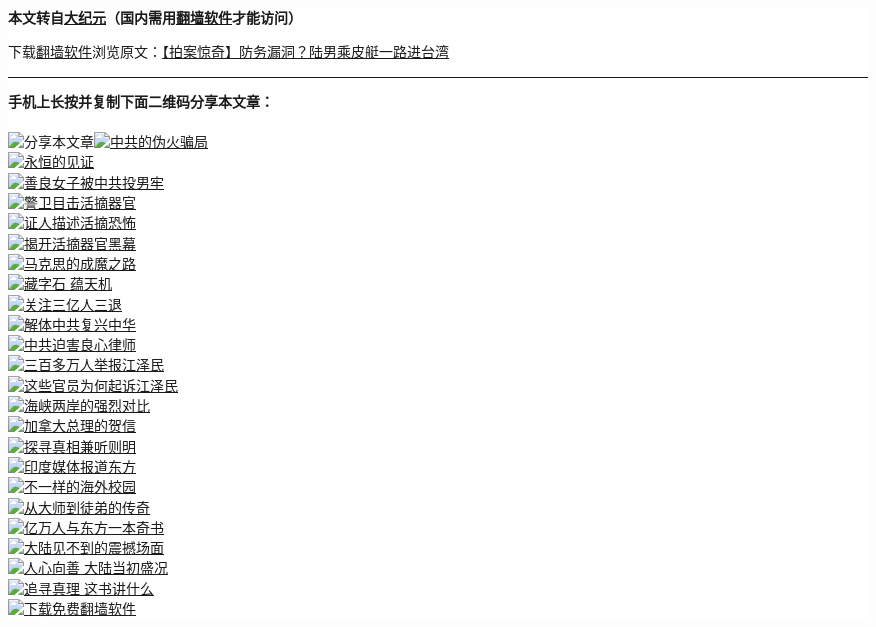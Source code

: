 <strong>本文转自<a href="https://www.epochtimes.com">大纪元</a>（国内需用<a href="https://github.com/19920513/www/blob/master/README.md#8">翻墙软件</a>才能访问）</strong><p>下载<a href="https://github.com/19920513/www/blob/master/README.md#8">翻墙软件</a>浏览原文：<a href="https://www.epochtimes.com/gb/21/5/3/n12920471.htm">【拍案惊奇】防务漏洞？陆男乘皮艇一路进台湾</a></p><hr>

<strong>手机上长按并复制下面二维码分享本文章：</strong><br><br><img src="https://chart.apis.google.com/chart?cht=qr&chs=240x240&choe=UTF-8&chld=M|2&chl=https://github.com/19920513/djy/blob/master/gb/21/5/3/n12920471.md%231" title="分享本文章"></td><td VALIGN=TOP><a href="https://github.com/19920513/djy/blob/master/gb/16/1/21/n4622075.md?dfh#1" target="_blank"><img src="https://raw.githubusercontent.com/19920513/djy/master/gb/300/wei-f1.jpg" title="中共的伪火骗局"  alt="中共的伪火骗局"></a><br><a href="https://github.com/19920513/www/blob/master/README.md?dfh#9" target="_blank"><img src="https://raw.githubusercontent.com/19920513/djy/master/gb/300/yong-h.jpg" title="永恒的见证"  alt="永恒的见证"></a><br><a href="https://github.com/19920513/djy/blob/master/gb/13/9/29/n3974789.md?dfh#1" target="_blank"><img src="https://raw.githubusercontent.com/19920513/djy/master/gb/300/shang-lnz.jpg" title="善良女子被中共投男牢"  alt="善良女子被中共投男牢"></a><br><a href="https://github.com/19920513/djy/blob/master/gb/16/3/16/n4663449.md?dfh#1" target="_blank"><img src="https://raw.githubusercontent.com/19920513/djy/master/gb/300/huo-z3.jpg" title="警卫目击活摘器官"  alt="警卫目击活摘器官"></a><br><a href="https://github.com/19920513/djy/blob/master/gb/16/8/7/n8177641.md?dfh#1" target="_blank"><img src="https://raw.githubusercontent.com/19920513/djy/master/gb/300/huo-z4.jpg" title="证人描述活摘恐怖"  alt="证人描述活摘恐怖"></a><br><a href="https://github.com/19920513/djy/blob/master/gb/10/4/19/n2881569.md?dfh#1" target="_blank"><img src="https://raw.githubusercontent.com/19920513/djy/master/gb/300/huo-z1.jpg" title="揭开活摘器官黑幕"  alt="揭开活摘器官黑幕"></a><br><a href="https://github.com/19920513/djy/blob/master/gb/10/11/7/n3077476.md?dfh#1" target="_blank"><img src="https://raw.githubusercontent.com/19920513/djy/master/gb/300/ma-ks.jpg" title="马克思的成魔之路"  alt="马克思的成魔之路"></a><br><a href="https://github.com/19920513/djy/blob/master/gb/14/6/9/n4173977.md?dfh#1" target="_blank"><img src="https://raw.githubusercontent.com/19920513/djy/master/gb/300/chang-zs.jpg" title="藏字石 蕴天机"  alt="藏字石 蕴天机"></a><br><a href="https://github.com/19920513/djy/blob/master/gb/18/5/10/n10381511.md?dfh#1" target="_blank"><img src="https://raw.githubusercontent.com/19920513/djy/master/gb/300/st1.jpg" title="关注三亿人三退"  alt="关注三亿人三退"></a><br><a href="https://github.com/19920513/djy/blob/master/gb/18/3/21/n10237682.md?dfh#1" target="_blank"><img src="https://raw.githubusercontent.com/19920513/djy/master/gb/300/jie-t.jpg" title="解体中共复兴中华"  alt="解体中共复兴中华"></a><br><a href="https://github.com/19920513/djy/blob/master/gb/9/2/9/n2422991.md?dfh#1" target="_blank"><img src="https://raw.githubusercontent.com/19920513/djy/master/gb/300/gao-zs.jpg" title="中共迫害良心律师"  alt="中共迫害良心律师"></a><br><a href="https://github.com/19920513/djy/blob/master/gb/18/12/9/n10900044.md?dfh#1" target="_blank"><img src="https://raw.githubusercontent.com/19920513/djy/master/gb/300/sj1.jpg" title="三百多万人举报江泽民"  alt="三百多万人举报江泽民"></a><br><a href="https://github.com/19920513/djy/blob/master/gb/18/8/28/n10672014.md?dfh#1" target="_blank"><img src="https://raw.githubusercontent.com/19920513/djy/master/gb/300/sj2.jpg" title="这些官员为何起诉江泽民"  alt="这些官员为何起诉江泽民"></a><br><a href="https://github.com/19920513/djy/blob/master/gb/8/12/18/n2367165.md?dfh#1" target="_blank"><img src="https://raw.githubusercontent.com/19920513/djy/master/gb/300/liangan.jpg" title="海峡两岸的强烈对比"  alt="海峡两岸的强烈对比"></a><br><a href="https://github.com/19920513/djy/blob/master/gb/15/12/10/n4593139.md?dfh#1" target="_blank"><img src="https://raw.githubusercontent.com/19920513/djy/master/gb/300/jia-ndzl.jpg" title="加拿大总理的贺信"  alt="加拿大总理的贺信"></a><br><a href="https://github.com/19920513/djy/blob/master/gb/11/6/17/n3289382.md?dfh#1" target="_blank"><img src="https://raw.githubusercontent.com/19920513/djy/master/gb/300/xiao-wd.jpg" title="探寻真相兼听则明"  alt="探寻真相兼听则明"></a><br><a href="https://github.com/19920513/djy/blob/master/gb/18/10/27/n10812623.md?dfh#1" target="_blank"><img src="https://raw.githubusercontent.com/19920513/djy/master/gb/300/yindu.jpg" title="印度媒体报道东方"  alt="印度媒体报道东方"></a><br><a href="https://github.com/19920513/djy/blob/master/gb/18/6/9/n10469652.md?dfh#1" target="_blank"><img src="https://raw.githubusercontent.com/19920513/djy/master/gb/300/xie-j.jpg" title="不一样的海外校园"  alt="不一样的海外校园"></a><br><a href="https://github.com/19920513/djy/blob/master/gb/7/4/5/n1669415.md?dfh#1" target="_blank"><img src="https://raw.githubusercontent.com/19920513/djy/master/gb/300/li-up.jpg" title="从大师到徒弟的传奇"  alt="从大师到徒弟的传奇"></a><br><a href="https://github.com/19920513/djy/blob/master/gb/17/5/26/n9191512.md?dfh#1" target="_blank"><img src="https://raw.githubusercontent.com/19920513/djy/master/gb/300/zfl2.jpg" title="亿万人与东方一本奇书"  alt="亿万人与东方一本奇书"></a><br><a href="https://github.com/19920513/djy/blob/master/gb/13/11/27/n4020290.md?dfh#1" target="_blank"><img src="https://raw.githubusercontent.com/19920513/djy/master/gb/300/zhen-h.jpg" title="大陆见不到的震撼场面"  alt="大陆见不到的震撼场面"></a><br><a href="https://github.com/19920513/djy/blob/master/gb/15/7/17/n4482910.md?dfh#1" target="_blank"><img src="https://raw.githubusercontent.com/19920513/djy/master/gb/300/dalu-sk.jpg" title="人心向善 大陆当初盛况"  alt="人心向善 大陆当初盛况"></a><br><a href="https://github.com/19920513/djy/blob/master/gb/19/1/5/n10955468.md?dfh#1" target="_blank"><img src="https://raw.githubusercontent.com/19920513/djy/master/gb/300/zfl1.jpg" title="追寻真理 这书讲什么"  alt="追寻真理 这书讲什么"></a><br><a href="https://github.com/19920513/www/blob/master/README.md?dfh#1" target="_blank"><img src="https://raw.githubusercontent.com/19920513/djy/master/gb/300/fq1.jpg" title="下载免费翻墙软件"  alt="下载免费翻墙软件"></a><br></td></tr></table>
